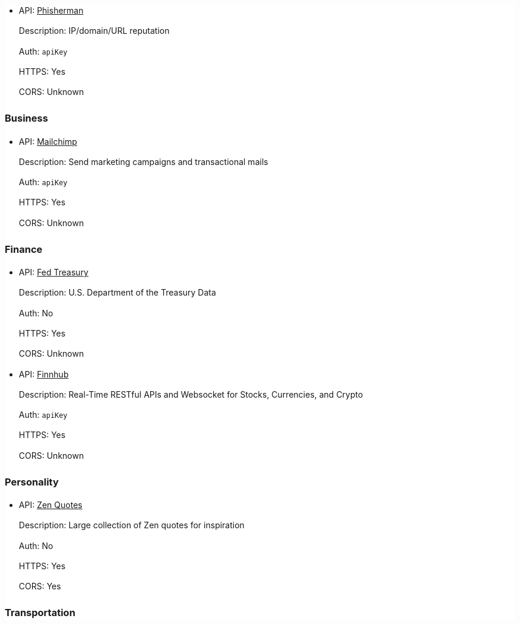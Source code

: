 - API: [Phisherman](https://phisherman.gg/)

  Description: IP/domain/URL reputation

  Auth: `apiKey`

  HTTPS: Yes

  CORS: Unknown



### Business

- API: [Mailchimp](https://mailchimp.com/developer/)

  Description: Send marketing campaigns and transactional mails

  Auth: `apiKey`

  HTTPS: Yes

  CORS: Unknown



### Finance

- API: [Fed Treasury](https://fiscaldata.treasury.gov/api-documentation/)

  Description: U.S. Department of the Treasury Data

  Auth: No

  HTTPS: Yes

  CORS: Unknown


- API: [Finnhub](https://finnhub.io/docs/api)

  Description: Real-Time RESTful APIs and Websocket for Stocks, Currencies, and Crypto

  Auth: `apiKey`

  HTTPS: Yes

  CORS: Unknown



### Personality

- API: [Zen Quotes](https://zenquotes.io/)

  Description: Large collection of Zen quotes for inspiration

  Auth: No

  HTTPS: Yes

  CORS: Yes



### Transportation
